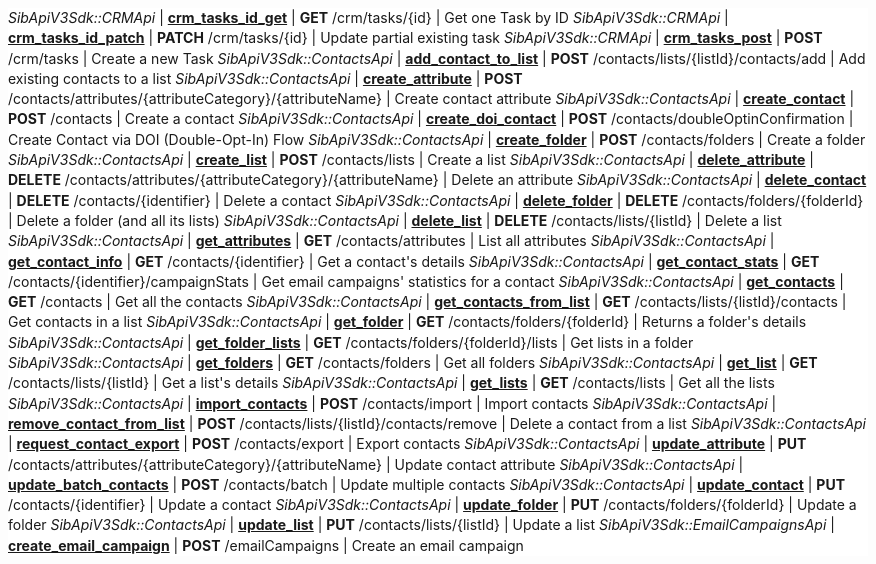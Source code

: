 *SibApiV3Sdk::CRMApi* | [**crm_tasks_id_get**](docs/CRMApi.md#crm_tasks_id_get) | **GET** /crm/tasks/{id} | Get one Task by ID
*SibApiV3Sdk::CRMApi* | [**crm_tasks_id_patch**](docs/CRMApi.md#crm_tasks_id_patch) | **PATCH** /crm/tasks/{id} | Update partial existing task
*SibApiV3Sdk::CRMApi* | [**crm_tasks_post**](docs/CRMApi.md#crm_tasks_post) | **POST** /crm/tasks | Create a new Task
*SibApiV3Sdk::ContactsApi* | [**add_contact_to_list**](docs/ContactsApi.md#add_contact_to_list) | **POST** /contacts/lists/{listId}/contacts/add | Add existing contacts to a list
*SibApiV3Sdk::ContactsApi* | [**create_attribute**](docs/ContactsApi.md#create_attribute) | **POST** /contacts/attributes/{attributeCategory}/{attributeName} | Create contact attribute
*SibApiV3Sdk::ContactsApi* | [**create_contact**](docs/ContactsApi.md#create_contact) | **POST** /contacts | Create a contact
*SibApiV3Sdk::ContactsApi* | [**create_doi_contact**](docs/ContactsApi.md#create_doi_contact) | **POST** /contacts/doubleOptinConfirmation | Create Contact via DOI (Double-Opt-In) Flow
*SibApiV3Sdk::ContactsApi* | [**create_folder**](docs/ContactsApi.md#create_folder) | **POST** /contacts/folders | Create a folder
*SibApiV3Sdk::ContactsApi* | [**create_list**](docs/ContactsApi.md#create_list) | **POST** /contacts/lists | Create a list
*SibApiV3Sdk::ContactsApi* | [**delete_attribute**](docs/ContactsApi.md#delete_attribute) | **DELETE** /contacts/attributes/{attributeCategory}/{attributeName} | Delete an attribute
*SibApiV3Sdk::ContactsApi* | [**delete_contact**](docs/ContactsApi.md#delete_contact) | **DELETE** /contacts/{identifier} | Delete a contact
*SibApiV3Sdk::ContactsApi* | [**delete_folder**](docs/ContactsApi.md#delete_folder) | **DELETE** /contacts/folders/{folderId} | Delete a folder (and all its lists)
*SibApiV3Sdk::ContactsApi* | [**delete_list**](docs/ContactsApi.md#delete_list) | **DELETE** /contacts/lists/{listId} | Delete a list
*SibApiV3Sdk::ContactsApi* | [**get_attributes**](docs/ContactsApi.md#get_attributes) | **GET** /contacts/attributes | List all attributes
*SibApiV3Sdk::ContactsApi* | [**get_contact_info**](docs/ContactsApi.md#get_contact_info) | **GET** /contacts/{identifier} | Get a contact's details
*SibApiV3Sdk::ContactsApi* | [**get_contact_stats**](docs/ContactsApi.md#get_contact_stats) | **GET** /contacts/{identifier}/campaignStats | Get email campaigns' statistics for a contact
*SibApiV3Sdk::ContactsApi* | [**get_contacts**](docs/ContactsApi.md#get_contacts) | **GET** /contacts | Get all the contacts
*SibApiV3Sdk::ContactsApi* | [**get_contacts_from_list**](docs/ContactsApi.md#get_contacts_from_list) | **GET** /contacts/lists/{listId}/contacts | Get contacts in a list
*SibApiV3Sdk::ContactsApi* | [**get_folder**](docs/ContactsApi.md#get_folder) | **GET** /contacts/folders/{folderId} | Returns a folder's details
*SibApiV3Sdk::ContactsApi* | [**get_folder_lists**](docs/ContactsApi.md#get_folder_lists) | **GET** /contacts/folders/{folderId}/lists | Get lists in a folder
*SibApiV3Sdk::ContactsApi* | [**get_folders**](docs/ContactsApi.md#get_folders) | **GET** /contacts/folders | Get all folders
*SibApiV3Sdk::ContactsApi* | [**get_list**](docs/ContactsApi.md#get_list) | **GET** /contacts/lists/{listId} | Get a list's details
*SibApiV3Sdk::ContactsApi* | [**get_lists**](docs/ContactsApi.md#get_lists) | **GET** /contacts/lists | Get all the lists
*SibApiV3Sdk::ContactsApi* | [**import_contacts**](docs/ContactsApi.md#import_contacts) | **POST** /contacts/import | Import contacts
*SibApiV3Sdk::ContactsApi* | [**remove_contact_from_list**](docs/ContactsApi.md#remove_contact_from_list) | **POST** /contacts/lists/{listId}/contacts/remove | Delete a contact from a list
*SibApiV3Sdk::ContactsApi* | [**request_contact_export**](docs/ContactsApi.md#request_contact_export) | **POST** /contacts/export | Export contacts
*SibApiV3Sdk::ContactsApi* | [**update_attribute**](docs/ContactsApi.md#update_attribute) | **PUT** /contacts/attributes/{attributeCategory}/{attributeName} | Update contact attribute
*SibApiV3Sdk::ContactsApi* | [**update_batch_contacts**](docs/ContactsApi.md#update_batch_contacts) | **POST** /contacts/batch | Update multiple contacts
*SibApiV3Sdk::ContactsApi* | [**update_contact**](docs/ContactsApi.md#update_contact) | **PUT** /contacts/{identifier} | Update a contact
*SibApiV3Sdk::ContactsApi* | [**update_folder**](docs/ContactsApi.md#update_folder) | **PUT** /contacts/folders/{folderId} | Update a folder
*SibApiV3Sdk::ContactsApi* | [**update_list**](docs/ContactsApi.md#update_list) | **PUT** /contacts/lists/{listId} | Update a list
*SibApiV3Sdk::EmailCampaignsApi* | [**create_email_campaign**](docs/EmailCampaignsApi.md#create_email_campaign) | **POST** /emailCampaigns | Create an email campaign